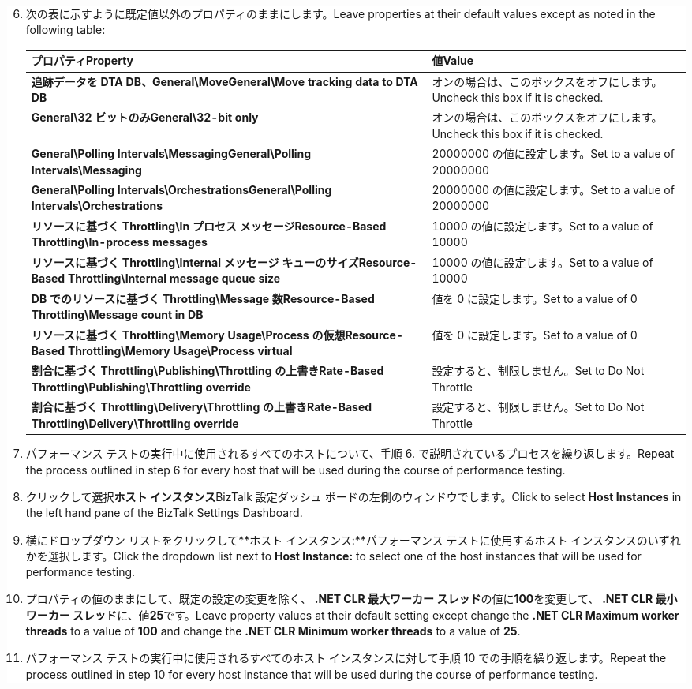 6.  <span data-ttu-id="9dc0f-332">次の表に示すように既定値以外のプロパティのままにします。</span><span class="sxs-lookup"><span data-stu-id="9dc0f-332">Leave properties at their default values except as noted in the following table:</span></span>  
  
    |<span data-ttu-id="9dc0f-333">プロパティ</span><span class="sxs-lookup"><span data-stu-id="9dc0f-333">Property</span></span>|<span data-ttu-id="9dc0f-334">値</span><span class="sxs-lookup"><span data-stu-id="9dc0f-334">Value</span></span>|  
    |--------------|-----------|  
    |<span data-ttu-id="9dc0f-335">**追跡データを DTA DB、General\Move**</span><span class="sxs-lookup"><span data-stu-id="9dc0f-335">**General\Move tracking data to DTA DB**</span></span>|<span data-ttu-id="9dc0f-336">オンの場合は、このボックスをオフにします。</span><span class="sxs-lookup"><span data-stu-id="9dc0f-336">Uncheck this box if it is checked.</span></span>|  
    |<span data-ttu-id="9dc0f-337">**General\32 ビットのみ**</span><span class="sxs-lookup"><span data-stu-id="9dc0f-337">**General\32-bit only**</span></span>|<span data-ttu-id="9dc0f-338">オンの場合は、このボックスをオフにします。</span><span class="sxs-lookup"><span data-stu-id="9dc0f-338">Uncheck this box if it is checked.</span></span>|  
    |<span data-ttu-id="9dc0f-339">**General\Polling Intervals\Messaging**</span><span class="sxs-lookup"><span data-stu-id="9dc0f-339">**General\Polling Intervals\Messaging**</span></span>|<span data-ttu-id="9dc0f-340">20000000 の値に設定します。</span><span class="sxs-lookup"><span data-stu-id="9dc0f-340">Set to a value of 20000000</span></span>|  
    |<span data-ttu-id="9dc0f-341">**General\Polling Intervals\Orchestrations**</span><span class="sxs-lookup"><span data-stu-id="9dc0f-341">**General\Polling Intervals\Orchestrations**</span></span>|<span data-ttu-id="9dc0f-342">20000000 の値に設定します。</span><span class="sxs-lookup"><span data-stu-id="9dc0f-342">Set to a value of 20000000</span></span>|  
    |<span data-ttu-id="9dc0f-343">**リソースに基づく Throttling\In プロセス メッセージ**</span><span class="sxs-lookup"><span data-stu-id="9dc0f-343">**Resource-Based Throttling\In-process messages**</span></span>|<span data-ttu-id="9dc0f-344">10000 の値に設定します。</span><span class="sxs-lookup"><span data-stu-id="9dc0f-344">Set to a value of 10000</span></span>|  
    |<span data-ttu-id="9dc0f-345">**リソースに基づく Throttling\Internal メッセージ キューのサイズ**</span><span class="sxs-lookup"><span data-stu-id="9dc0f-345">**Resource-Based Throttling\Internal message queue size**</span></span>|<span data-ttu-id="9dc0f-346">10000 の値に設定します。</span><span class="sxs-lookup"><span data-stu-id="9dc0f-346">Set to a value of 10000</span></span>|  
    |<span data-ttu-id="9dc0f-347">**DB でのリソースに基づく Throttling\Message 数**</span><span class="sxs-lookup"><span data-stu-id="9dc0f-347">**Resource-Based Throttling\Message count in DB**</span></span>|<span data-ttu-id="9dc0f-348">値を 0 に設定します。</span><span class="sxs-lookup"><span data-stu-id="9dc0f-348">Set to a value of 0</span></span>|  
    |<span data-ttu-id="9dc0f-349">**リソースに基づく Throttling\Memory Usage\Process の仮想**</span><span class="sxs-lookup"><span data-stu-id="9dc0f-349">**Resource-Based Throttling\Memory Usage\Process virtual**</span></span>|<span data-ttu-id="9dc0f-350">値を 0 に設定します。</span><span class="sxs-lookup"><span data-stu-id="9dc0f-350">Set to a value of 0</span></span>|  
    |<span data-ttu-id="9dc0f-351">**割合に基づく Throttling\Publishing\Throttling の上書き**</span><span class="sxs-lookup"><span data-stu-id="9dc0f-351">**Rate-Based Throttling\Publishing\Throttling override**</span></span>|<span data-ttu-id="9dc0f-352">設定すると、制限しません。</span><span class="sxs-lookup"><span data-stu-id="9dc0f-352">Set to Do Not Throttle</span></span>|  
    |<span data-ttu-id="9dc0f-353">**割合に基づく Throttling\Delivery\Throttling の上書き**</span><span class="sxs-lookup"><span data-stu-id="9dc0f-353">**Rate-Based Throttling\Delivery\Throttling override**</span></span>|<span data-ttu-id="9dc0f-354">設定すると、制限しません。</span><span class="sxs-lookup"><span data-stu-id="9dc0f-354">Set to Do Not Throttle</span></span>|  
  
7.  <span data-ttu-id="9dc0f-355">パフォーマンス テストの実行中に使用されるすべてのホストについて、手順 6. で説明されているプロセスを繰り返します。</span><span class="sxs-lookup"><span data-stu-id="9dc0f-355">Repeat the process outlined in step 6 for every host that will be used during the course of performance testing.</span></span>  
  
8.  <span data-ttu-id="9dc0f-356">クリックして選択**ホスト インスタンス**BizTalk 設定ダッシュ ボードの左側のウィンドウでします。</span><span class="sxs-lookup"><span data-stu-id="9dc0f-356">Click to select **Host Instances** in the left hand pane of the BizTalk Settings Dashboard.</span></span>  
  
9. <span data-ttu-id="9dc0f-357">横にドロップダウン リストをクリックして**ホスト インスタンス:**パフォーマンス テストに使用するホスト インスタンスのいずれかを選択します。</span><span class="sxs-lookup"><span data-stu-id="9dc0f-357">Click the dropdown list next to **Host Instance:** to select one of the host instances that will be used for performance testing.</span></span>  
  
10. <span data-ttu-id="9dc0f-358">プロパティの値のままにして、既定の設定の変更を除く、 **.NET CLR 最大ワーカー スレッド**の値に**100**を変更して、 **.NET CLR 最小ワーカー スレッド**に、値**25**です。</span><span class="sxs-lookup"><span data-stu-id="9dc0f-358">Leave property values at their default setting except change the **.NET CLR Maximum worker threads** to a value of **100** and change the **.NET CLR Minimum worker threads** to a value of **25**.</span></span>  
  
11. <span data-ttu-id="9dc0f-359">パフォーマンス テストの実行中に使用されるすべてのホスト インスタンスに対して手順 10 での手順を繰り返します。</span><span class="sxs-lookup"><span data-stu-id="9dc0f-359">Repeat the process outlined in step 10 for every host instance that will be used during the course of performance testing.</span></span>  
  